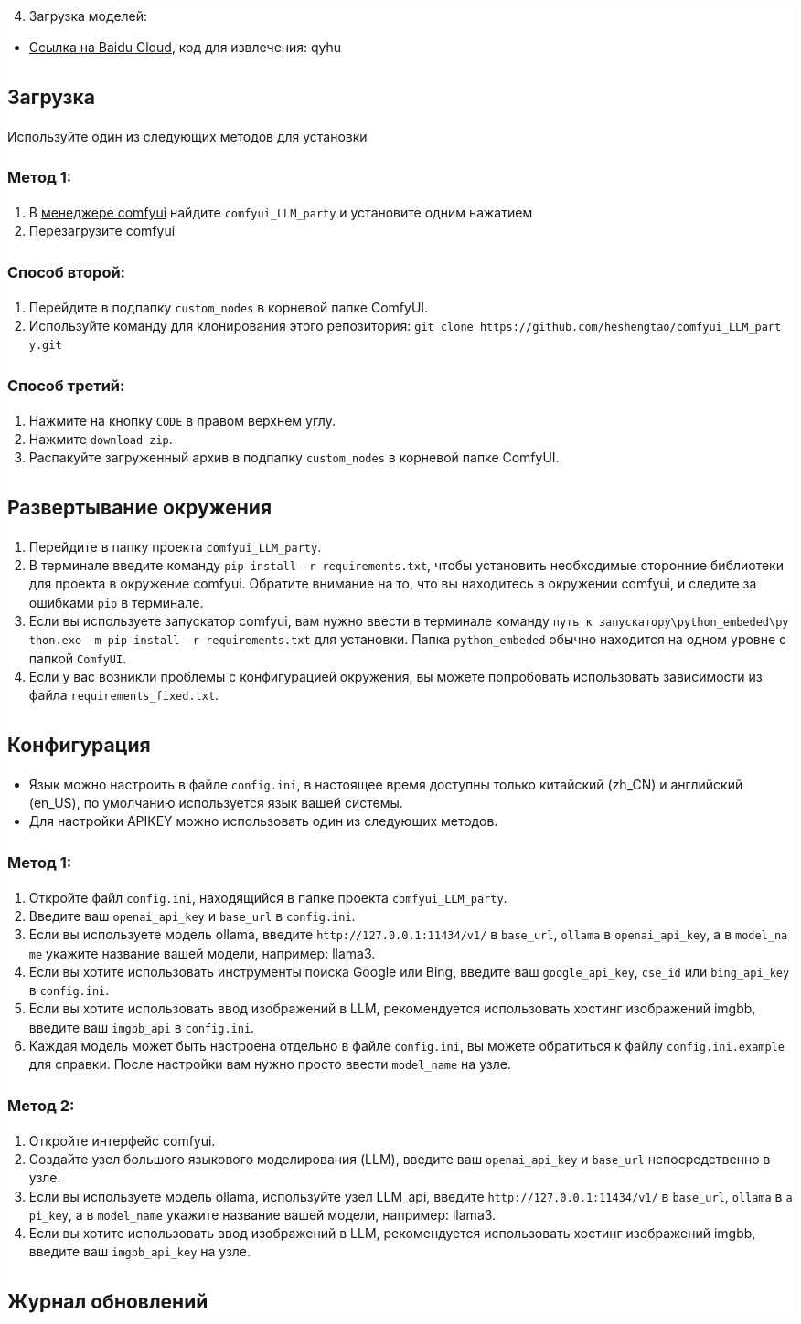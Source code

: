 4. Загрузка моделей:
* [Ссылка на Baidu Cloud](https://pan.baidu.com/share/init?surl=T4aEB4HumdJ7iVbvsv1vzA&pwd=qyhu), код для извлечения: qyhu

## Загрузка
Используйте один из следующих методов для установки
### Метод 1:
1. В [менеджере comfyui](https://github.com/ltdrdata/ComfyUI-Manager) найдите `comfyui_LLM_party` и установите одним нажатием
2. Перезагрузите comfyui
### Способ второй:
1. Перейдите в подпапку `custom_nodes` в корневой папке ComfyUI.
2. Используйте команду для клонирования этого репозитория: `git clone https://github.com/heshengtao/comfyui_LLM_party.git`

### Способ третий:
1. Нажмите на кнопку `CODE` в правом верхнем углу.
2. Нажмите `download zip`.
3. Распакуйте загруженный архив в подпапку `custom_nodes` в корневой папке ComfyUI.

## Развертывание окружения
1. Перейдите в папку проекта `comfyui_LLM_party`.
2. В терминале введите команду `pip install -r requirements.txt`, чтобы установить необходимые сторонние библиотеки для проекта в окружение comfyui. Обратите внимание на то, что вы находитесь в окружении comfyui, и следите за ошибками `pip` в терминале.
3. Если вы используете запускатор comfyui, вам нужно ввести в терминале команду `путь к запускатору\python_embeded\python.exe -m pip install -r requirements.txt` для установки. Папка `python_embeded` обычно находится на одном уровне с папкой `ComfyUI`.
4. Если у вас возникли проблемы с конфигурацией окружения, вы можете попробовать использовать зависимости из файла `requirements_fixed.txt`.
## Конфигурация
* Язык можно настроить в файле `config.ini`, в настоящее время доступны только китайский (zh_CN) и английский (en_US), по умолчанию используется язык вашей системы.
* Для настройки APIKEY можно использовать один из следующих методов.
### Метод 1:
1. Откройте файл `config.ini`, находящийся в папке проекта `comfyui_LLM_party`.
2. Введите ваш `openai_api_key` и `base_url` в `config.ini`.
3. Если вы используете модель ollama, введите `http://127.0.0.1:11434/v1/` в `base_url`, `ollama` в `openai_api_key`, а в `model_name` укажите название вашей модели, например: llama3.
4. Если вы хотите использовать инструменты поиска Google или Bing, введите ваш `google_api_key`, `cse_id` или `bing_api_key` в `config.ini`.
5. Если вы хотите использовать ввод изображений в LLM, рекомендуется использовать хостинг изображений imgbb, введите ваш `imgbb_api` в `config.ini`.
6. Каждая модель может быть настроена отдельно в файле `config.ini`, вы можете обратиться к файлу `config.ini.example` для справки. После настройки вам нужно просто ввести `model_name` на узле.

### Метод 2:
1. Откройте интерфейс comfyui.
2. Создайте узел большого языкового моделирования (LLM), введите ваш `openai_api_key` и `base_url` непосредственно в узле.
3. Если вы используете модель ollama, используйте узел LLM_api, введите `http://127.0.0.1:11434/v1/` в `base_url`, `ollama` в `api_key`, а в `model_name` укажите название вашей модели, например: llama3.
4. Если вы хотите использовать ввод изображений в LLM, рекомендуется использовать хостинг изображений imgbb, введите ваш `imgbb_api_key` на узле.
## Журнал обновлений